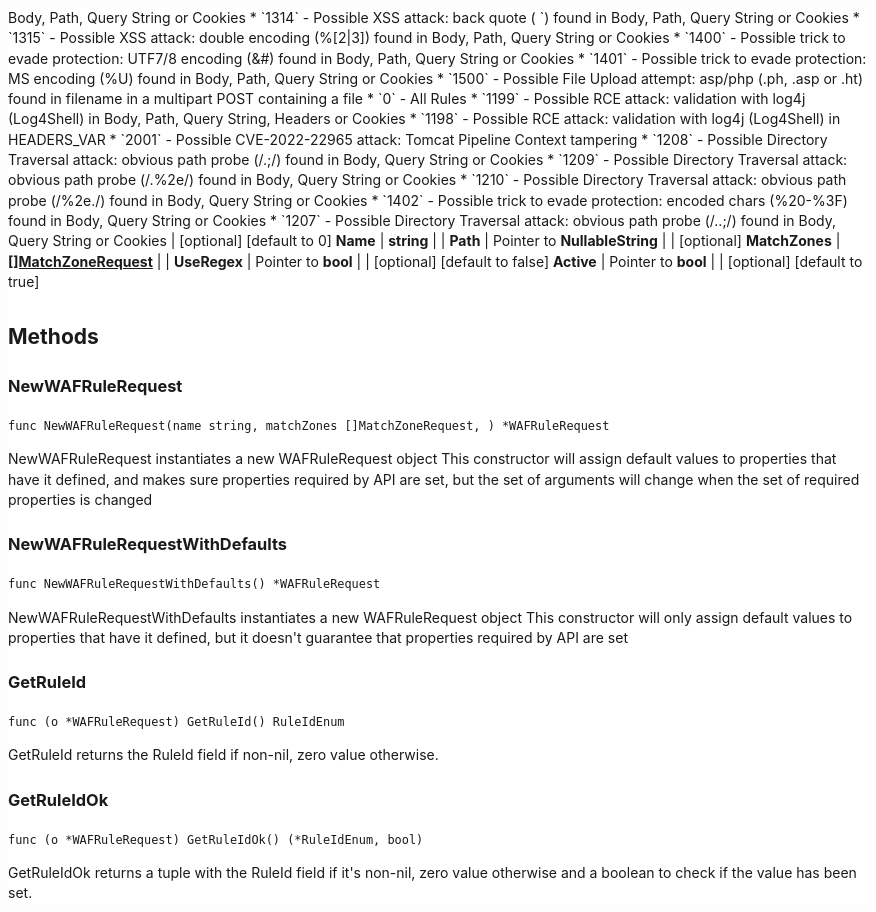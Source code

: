 Body, Path, Query String or Cookies * &#x60;1314&#x60; - Possible XSS attack: back quote ( &#x60;) found in Body, Path, Query String or Cookies * &#x60;1315&#x60; - Possible XSS attack: double encoding (%[2|3]) found in Body, Path, Query String or Cookies * &#x60;1400&#x60; - Possible trick to evade protection: UTF7/8 encoding (&amp;#) found in Body, Path, Query String or Cookies * &#x60;1401&#x60; - Possible trick to evade protection: MS encoding (%U) found in Body, Path, Query String or Cookies * &#x60;1500&#x60; - Possible File Upload attempt: asp/php (.ph, .asp or .ht) found in filename in a multipart POST containing a file * &#x60;0&#x60; - All Rules * &#x60;1199&#x60; - Possible RCE attack: validation with log4j (Log4Shell) in Body, Path, Query String, Headers or Cookies * &#x60;1198&#x60; - Possible RCE attack: validation with log4j (Log4Shell) in HEADERS_VAR * &#x60;2001&#x60; - Possible CVE-2022-22965 attack: Tomcat Pipeline Context tampering * &#x60;1208&#x60; - Possible Directory Traversal attack: obvious path probe (/.;/) found in Body, Query String or Cookies * &#x60;1209&#x60; - Possible Directory Traversal attack: obvious path probe (/.%2e/) found in Body, Query String or Cookies * &#x60;1210&#x60; - Possible Directory Traversal attack: obvious path probe (/%2e./) found in Body, Query String or Cookies * &#x60;1402&#x60; - Possible trick to evade protection: encoded chars (%20-%3F) found in Body, Query String or Cookies * &#x60;1207&#x60; - Possible Directory Traversal attack: obvious path probe (/..;/) found in Body, Query String or Cookies | [optional] [default to 0]
**Name** | **string** |  | 
**Path** | Pointer to **NullableString** |  | [optional] 
**MatchZones** | [**[]MatchZoneRequest**](MatchZoneRequest.md) |  | 
**UseRegex** | Pointer to **bool** |  | [optional] [default to false]
**Active** | Pointer to **bool** |  | [optional] [default to true]

## Methods

### NewWAFRuleRequest

`func NewWAFRuleRequest(name string, matchZones []MatchZoneRequest, ) *WAFRuleRequest`

NewWAFRuleRequest instantiates a new WAFRuleRequest object
This constructor will assign default values to properties that have it defined,
and makes sure properties required by API are set, but the set of arguments
will change when the set of required properties is changed

### NewWAFRuleRequestWithDefaults

`func NewWAFRuleRequestWithDefaults() *WAFRuleRequest`

NewWAFRuleRequestWithDefaults instantiates a new WAFRuleRequest object
This constructor will only assign default values to properties that have it defined,
but it doesn't guarantee that properties required by API are set

### GetRuleId

`func (o *WAFRuleRequest) GetRuleId() RuleIdEnum`

GetRuleId returns the RuleId field if non-nil, zero value otherwise.

### GetRuleIdOk

`func (o *WAFRuleRequest) GetRuleIdOk() (*RuleIdEnum, bool)`

GetRuleIdOk returns a tuple with the RuleId field if it's non-nil, zero value otherwise
and a boolean to check if the value has been set.

